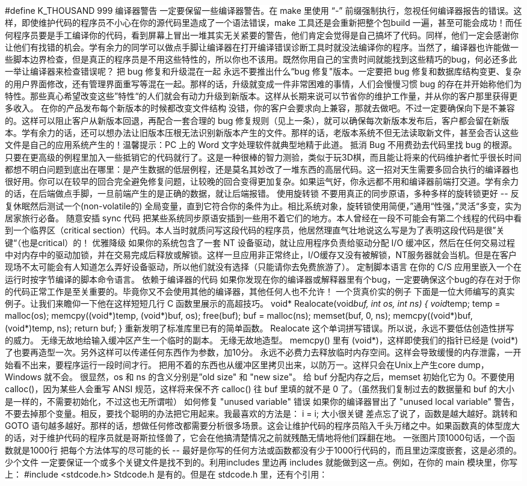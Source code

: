 #define K_THOUSAND 999
编译器警告
一定要保留一些编译器警告。在 make 里使用 “-” 前缀强制执行，忽视任何编译器报告的错误。这样，即使维护代码的程序员不小心在你的源代码里造成了一个语法错误，make 工具还是会重新把整个包build 一遍，甚至可能会成功！而任何程序员要是手工编译你的代码，看到屏幕上冒出一堆其实无关紧要的警告，他们肯定会觉得是自己搞坏了代码。同样，他们一定会感谢你让他们有找错的机会。学有余力的同学可以做点手脚让编译器在打开编译错误诊断工具时就没法编译你的程序。当然了，编译器也许能做一些脚本边界检查，但是真正的程序员是不用这些特性的，所以你也不该用。既然你用自己的宝贵时间就能找到这些精巧的bug，何必还多此一举让编译器来检查错误呢？
把 bug 修复和升级混在一起
永远不要推出什么“bug 修复"版本。一定要把 bug 修复和数据库结构变更、复杂的用户界面修改，还有管理界面重写等混在一起。那样的话，升级就变成一件非常困难的事情，人们会慢慢习惯 bug 的存在并开始称他们为特性。那些真心希望改变这些”特性“的人们就会有动力升级到新版本。这样从长期来说可以节省你的维护工作量，并从你的客户那里获得更多收入。
在你的产品发布每个新版本的时候都改变文件结构
没错，你的客户会要求向上兼容，那就去做吧。不过一定要确保向下是不兼容的。这样可以阻止客户从新版本回退，再配合一套合理的 bug 修复规则（见上一条），就可以确保每次新版本发布后，客户都会留在新版本。学有余力的话，还可以想办法让旧版本压根无法识别新版本产生的文件。那样的话，老版本系统不但无法读取新文件，甚至会否认这些文件是自己的应用系统产生的！温馨提示：PC 上的 Word 文字处理软件就典型地精于此道。
抵消 Bug
不用费劲去代码里找 bug 的根源。只要在更高级的例程里加入一些抵销它的代码就行了。这是一种很棒的智力测验，类似于玩3D棋，而且能让将来的代码维护者忙乎很长时间都想不明白问题到底出在哪里：是产生数据的低层例程，还是莫名其妙改了一堆东西的高层代码。这一招对天生需要多回合执行的编译器也很好用。你可以在较早的回合完全避免修复问题，让较晚的回合变得更加复杂。如果运气好，你永远都不用和编译器前端打交道。学有余力的话，在后端做点手脚，一旦前端产生的是正确的数据，就让后端报错。
使用旋转锁
不要用真正的同步原语，多种多样的旋转锁更好 -- 反复休眠然后测试一个(non-volatile的) 全局变量，直到它符合你的条件为止。相比系统对象，旋转锁使用简便，”通用“性强，”灵活“多变，实为居家旅行必备。
随意安插 sync 代码
把某些系统同步原语安插到一些用不着它们的地方。本人曾经在一段不可能会有第二个线程的代码中看到一个临界区（critical section）代码。本人当时就质问写这段代码的程序员，他居然理直气壮地说这么写是为了表明这段代码是很”关键“（也是critical）的！
优雅降级
如果你的系统包含了一套 NT 设备驱动，就让应用程序负责给驱动分配 I/O 缓冲区，然后在任何交易过程中对内存中的驱动加锁，并在交易完成后释放或解锁。这样一旦应用非正常终止，I/O缓存又没有被解锁，NT服务器就会当机。但是在客户现场不太可能会有人知道怎么弄好设备驱动，所以他们就没有选择（只能请你去免费旅游了）。
定制脚本语言
在你的 C/S 应用里嵌入一个在运行时按字节编译的脚本命令语言。
依赖于编译器的代码
如果你发现在你的编译器或解释器里有个bug，一定要确保这个bug的存在对于你的代码正常工作是至关重要的。毕竟你又不会使用其他的编译器，其他任何人也不允许！
一个货真价实的例子
下面是一位大师编写的真实例子。让我们来瞻仰一下他在这样短短几行 C 函数里展示的高超技巧。
void* Realocate(void*buf, int os, int ns) 
{
void*temp; 
temp = malloc(os); 
memcpy((void*)temp, (void*)buf, os); 
free(buf); 
buf = malloc(ns); 
memset(buf, 0, ns); 
memcpy((void*)buf, (void*)temp, ns); 
return buf;
}
重新发明了标准库里已有的简单函数。
Realocate 这个单词拼写错误。所以说，永远不要低估创造性拼写的威力。
无缘无故地给输入缓冲区产生一个临时的副本。
无缘无故地造型。 memcpy() 里有 (void*)，这样即使我们的指针已经是 (void*) 了也要再造型一次。另外这样可以传递任何东西作为参数，加10分。
永远不必费力去释放临时内存空间。这样会导致缓慢的内存泄露，一开始看不出来，要程序运行一段时间才行。
把用不着的东西也从缓冲区里拷贝出来，以防万一。这样只会在Unix上产生core dump，Windows 就不会。
很显然，os 和 ns 的含义分别是”old size" 和 "new size"。
给 buf 分配内存之后，memset 初始化它为 0。不要使用 calloc()，因为某些人会重写 ANSI 规范，这样将来保不齐 calloc() 往 buf 里填的就不是 0 了。（虽然我们复制过去的数据量和 buf 的大小是一样的，不需要初始化，不过这也无所谓啦）
如何修复 "unused variable" 错误
如果你的编译器冒出了 "unused local variable" 警告，不要去掉那个变量。相反，要找个聪明的办法把它用起来。我最喜欢的方法是： 
i = i;
大小很关键
差点忘了说了，函数是越大越好。跳转和 GOTO 语句越多越好。那样的话，想做任何修改都需要分析很多场景。这会让维护代码的程序员陷入千头万绪之中。如果函数真的体型庞大的话，对于维护代码的程序员就是哥斯拉怪兽了，它会在他搞清楚情况之前就残酷无情地将他们踩翻在地。
一张图片顶1000句话，一个函数就是1000行
把每个方法体写的尽可能的长 -- 最好是你写的任何方法或函数都没有少于1000行代码的，而且里边深度嵌套，这是必须的。
少个文件
一定要保证一个或多个关键文件是找不到的。利用includes 里边再 includes 就能做到这一点。例如，在你的 main 模块里，你写上：
#include <stdcode.h>
Stdcode.h 是有的。但是在 stdcode.h 里，还有个引用：